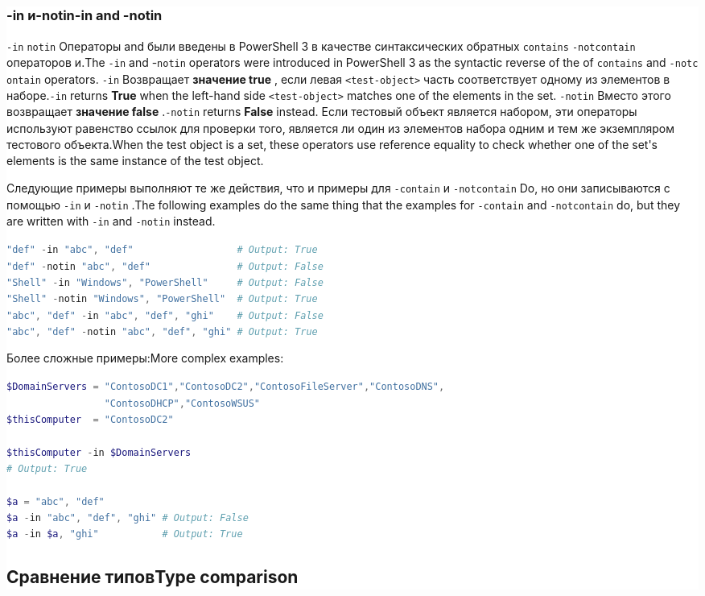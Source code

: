 ### <a name="-in-and--notin"></a><span data-ttu-id="cc0db-278">-in и-notin</span><span class="sxs-lookup"><span data-stu-id="cc0db-278">-in and -notin</span></span>

<span data-ttu-id="cc0db-279">`-in` `notin` Операторы and были введены в PowerShell 3 в качестве синтаксических обратных `contains` `-notcontain` операторов и.</span><span class="sxs-lookup"><span data-stu-id="cc0db-279">The `-in` and -`notin` operators were introduced in PowerShell 3 as the syntactic reverse of the of `contains` and `-notcontain` operators.</span></span> <span data-ttu-id="cc0db-280">`-in` Возвращает **значение true** , если левая `<test-object>` часть соответствует одному из элементов в наборе.</span><span class="sxs-lookup"><span data-stu-id="cc0db-280">`-in` returns **True** when the left-hand side `<test-object>` matches one of the elements in the set.</span></span> <span data-ttu-id="cc0db-281">`-notin` Вместо этого возвращает **значение false** .</span><span class="sxs-lookup"><span data-stu-id="cc0db-281">`-notin` returns **False** instead.</span></span> <span data-ttu-id="cc0db-282">Если тестовый объект является набором, эти операторы используют равенство ссылок для проверки того, является ли один из элементов набора одним и тем же экземпляром тестового объекта.</span><span class="sxs-lookup"><span data-stu-id="cc0db-282">When the test object is a set, these operators use reference equality to check whether one of the set's elements is the same instance of the test object.</span></span>

<span data-ttu-id="cc0db-283">Следующие примеры выполняют те же действия, что и примеры для `-contain` и `-notcontain` Do, но они записываются с помощью `-in` и `-notin` .</span><span class="sxs-lookup"><span data-stu-id="cc0db-283">The following examples do the same thing that the examples for `-contain` and `-notcontain` do, but they are written with `-in` and `-notin` instead.</span></span>

```powershell
"def" -in "abc", "def"                  # Output: True
"def" -notin "abc", "def"               # Output: False
"Shell" -in "Windows", "PowerShell"     # Output: False
"Shell" -notin "Windows", "PowerShell"  # Output: True
"abc", "def" -in "abc", "def", "ghi"    # Output: False
"abc", "def" -notin "abc", "def", "ghi" # Output: True
```

<span data-ttu-id="cc0db-284">Более сложные примеры:</span><span class="sxs-lookup"><span data-stu-id="cc0db-284">More complex examples:</span></span>

```powershell
$DomainServers = "ContosoDC1","ContosoDC2","ContosoFileServer","ContosoDNS",
                 "ContosoDHCP","ContosoWSUS"
$thisComputer  = "ContosoDC2"

$thisComputer -in $DomainServers
# Output: True

$a = "abc", "def"
$a -in "abc", "def", "ghi" # Output: False
$a -in $a, "ghi"           # Output: True
```

## <a name="type-comparison"></a><span data-ttu-id="cc0db-285">Сравнение типов</span><span class="sxs-lookup"><span data-stu-id="cc0db-285">Type comparison</span></span>
